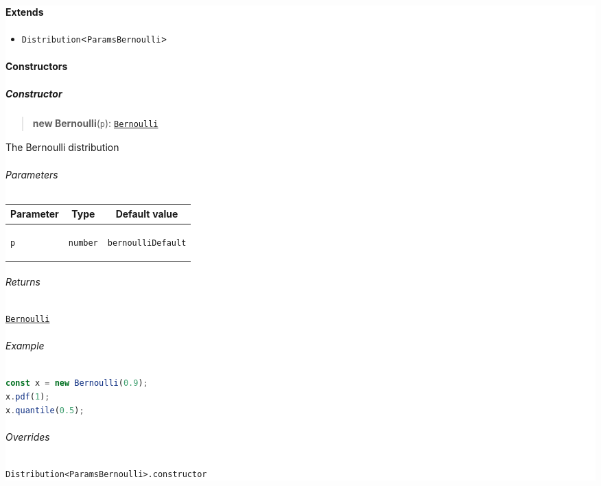 #### Extends

- `Distribution`<`ParamsBernoulli`>

#### Constructors

##### Constructor

> **new Bernoulli**(`p`): [`Bernoulli`](#bernoulli)

The Bernoulli distribution

###### Parameters

<table>
<thead>
<tr>
<th>Parameter</th>
<th>Type</th>
<th>Default value</th>
</tr>
</thead>
<tbody>
<tr>
<td>

`p`

</td>
<td>

`number`

</td>
<td>

`bernoulliDefault`

</td>
</tr>
</tbody>
</table>

###### Returns

[`Bernoulli`](#bernoulli)

###### Example

```ts
const x = new Bernoulli(0.9);
x.pdf(1);
x.quantile(0.5);
```

###### Overrides

`Distribution<ParamsBernoulli>.constructor`
